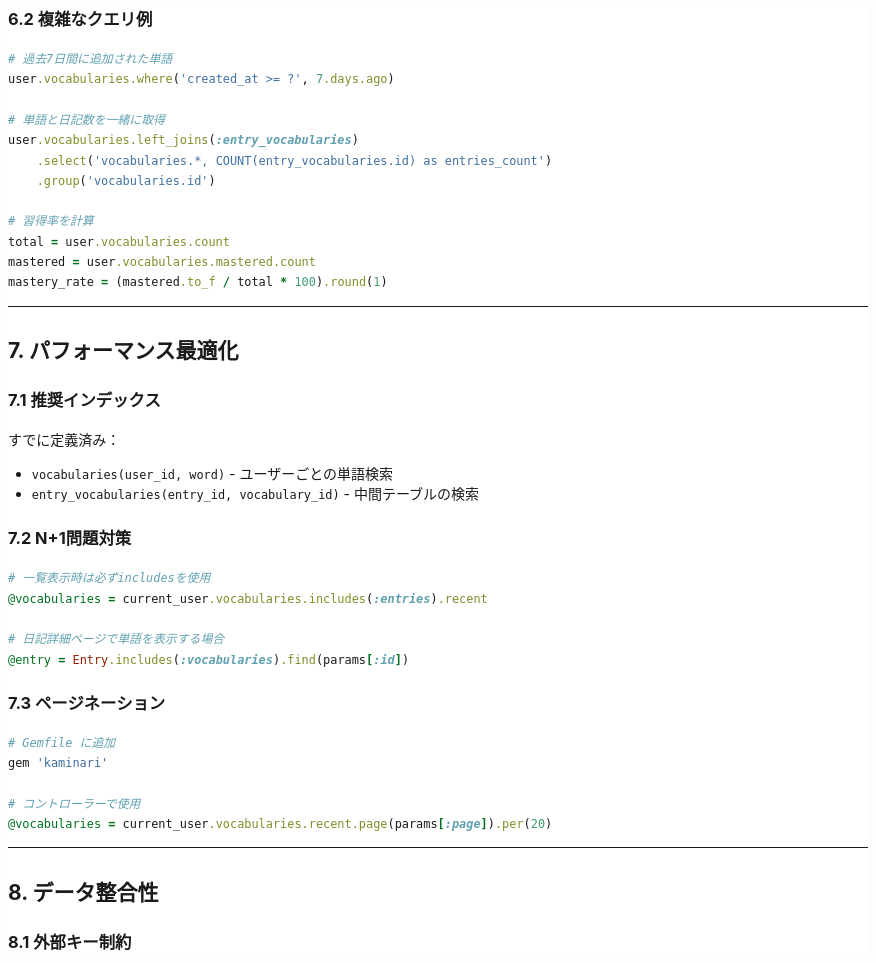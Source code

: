 ### 6.2 複雑なクエリ例

```ruby
# 過去7日間に追加された単語
user.vocabularies.where('created_at >= ?', 7.days.ago)

# 単語と日記数を一緒に取得
user.vocabularies.left_joins(:entry_vocabularies)
    .select('vocabularies.*, COUNT(entry_vocabularies.id) as entries_count')
    .group('vocabularies.id')

# 習得率を計算
total = user.vocabularies.count
mastered = user.vocabularies.mastered.count
mastery_rate = (mastered.to_f / total * 100).round(1)
```

---

## 7. パフォーマンス最適化

### 7.1 推奨インデックス

すでに定義済み：
- `vocabularies(user_id, word)` - ユーザーごとの単語検索
- `entry_vocabularies(entry_id, vocabulary_id)` - 中間テーブルの検索

### 7.2 N+1問題対策

```ruby
# 一覧表示時は必ずincludesを使用
@vocabularies = current_user.vocabularies.includes(:entries).recent

# 日記詳細ページで単語を表示する場合
@entry = Entry.includes(:vocabularies).find(params[:id])
```

### 7.3 ページネーション

```ruby
# Gemfile に追加
gem 'kaminari'

# コントローラーで使用
@vocabularies = current_user.vocabularies.recent.page(params[:page]).per(20)
```

---

## 8. データ整合性

### 8.1 外部キー制約
